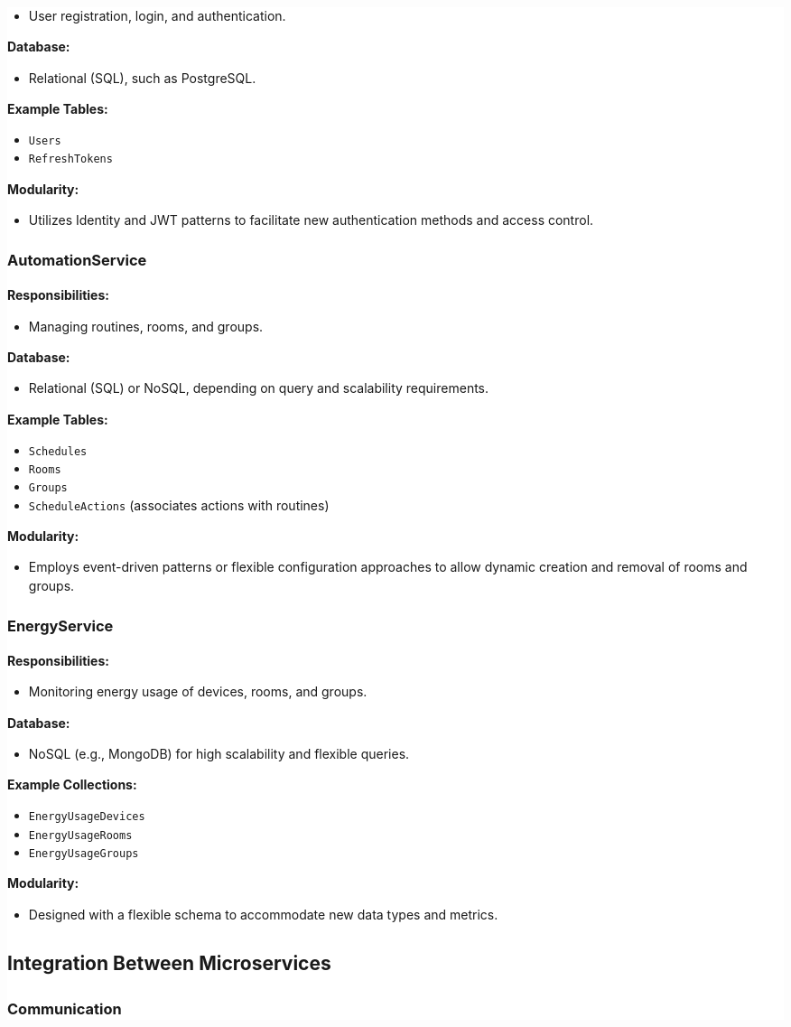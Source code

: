 - User registration, login, and authentication.

**Database:**

- Relational (SQL), such as PostgreSQL.

**Example Tables:**

- `Users`
- `RefreshTokens`

**Modularity:**

- Utilizes Identity and JWT patterns to facilitate new authentication methods and access control.

### AutomationService

**Responsibilities:**

- Managing routines, rooms, and groups.

**Database:**

- Relational (SQL) or NoSQL, depending on query and scalability requirements.

**Example Tables:**

- `Schedules`
- `Rooms`
- `Groups`
- `ScheduleActions` (associates actions with routines)

**Modularity:**

- Employs event-driven patterns or flexible configuration approaches to allow dynamic creation and removal of rooms and groups.

### EnergyService

**Responsibilities:**

- Monitoring energy usage of devices, rooms, and groups.

**Database:**

- NoSQL (e.g., MongoDB) for high scalability and flexible queries.

**Example Collections:**

- `EnergyUsageDevices`
- `EnergyUsageRooms`
- `EnergyUsageGroups`

**Modularity:**

- Designed with a flexible schema to accommodate new data types and metrics.

## Integration Between Microservices

### Communication

